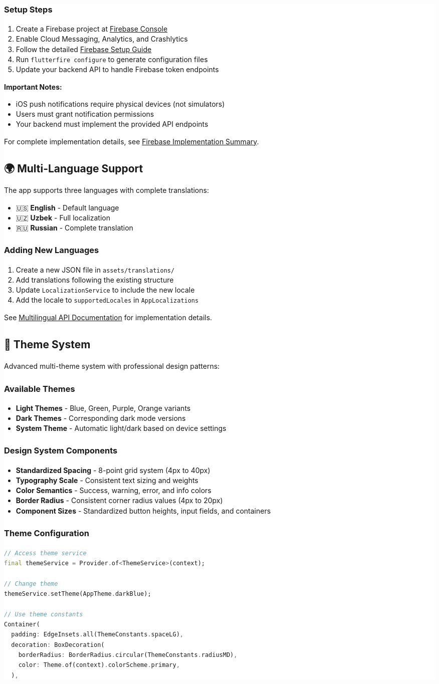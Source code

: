 ### Setup Steps

1. Create a Firebase project at [Firebase Console](https://console.firebase.google.com)
2. Enable Cloud Messaging, Analytics, and Crashlytics
3. Follow the detailed [Firebase Setup Guide](FIREBASE_SETUP.md)
4. Run `flutterfire configure` to generate configuration files
5. Update your backend API to handle Firebase token endpoints

**Important Notes:**
- iOS push notifications require physical devices (not simulators)
- Users must grant notification permissions
- Your backend must implement the provided API endpoints

For complete implementation details, see [Firebase Implementation Summary](FIREBASE_IMPLEMENTATION_SUMMARY.md).

## 🌍 Multi-Language Support

The app supports three languages with complete translations:

- 🇺🇸 **English** - Default language
- 🇺🇿 **Uzbek** - Full localization
- 🇷🇺 **Russian** - Complete translation

### Adding New Languages

1. Create a new JSON file in `assets/translations/`
2. Add translations following the existing structure
3. Update `LocalizationService` to include the new locale
4. Add the locale to `supportedLocales` in `AppLocalizations`

See [Multilingual API Documentation](MULTILINGUAL_API.md) for implementation details.

## 🎨 Theme System

Advanced multi-theme system with professional design patterns:

### Available Themes
- **Light Themes** - Blue, Green, Purple, Orange variants
- **Dark Themes** - Corresponding dark mode versions
- **System Theme** - Automatic light/dark based on device settings

### Design System Components
- **Standardized Spacing** - 8-point grid system (4px to 40px)
- **Typography Scale** - Consistent text sizing and weights
- **Color Semantics** - Success, warning, error, and info colors
- **Border Radius** - Consistent corner radius values (4px to 20px)
- **Component Sizes** - Standardized button heights, input fields, and containers

### Theme Configuration

```dart
// Access theme service
final themeService = Provider.of<ThemeService>(context);

// Change theme
themeService.setTheme(AppTheme.darkBlue);

// Use theme constants
Container(
  padding: EdgeInsets.all(ThemeConstants.spaceLG),
  decoration: BoxDecoration(
    borderRadius: BorderRadius.circular(ThemeConstants.radiusMD),
    color: Theme.of(context).colorScheme.primary,
  ),
```